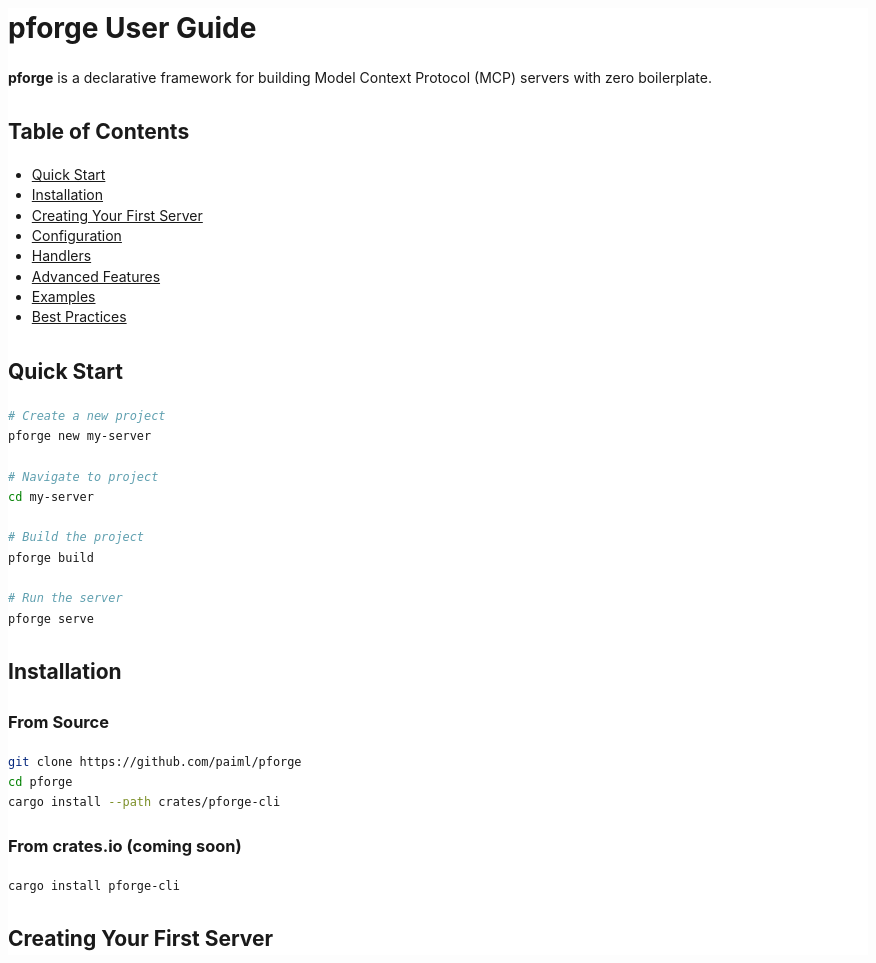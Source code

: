 # pforge User Guide

**pforge** is a declarative framework for building Model Context Protocol (MCP) servers with zero boilerplate.

## Table of Contents

- [Quick Start](#quick-start)
- [Installation](#installation)
- [Creating Your First Server](#creating-your-first-server)
- [Configuration](#configuration)
- [Handlers](#handlers)
- [Advanced Features](#advanced-features)
- [Examples](#examples)
- [Best Practices](#best-practices)

## Quick Start

```bash
# Create a new project
pforge new my-server

# Navigate to project
cd my-server

# Build the project
pforge build

# Run the server
pforge serve
```

## Installation

### From Source

```bash
git clone https://github.com/paiml/pforge
cd pforge
cargo install --path crates/pforge-cli
```

### From crates.io (coming soon)

```bash
cargo install pforge-cli
```

## Creating Your First Server
